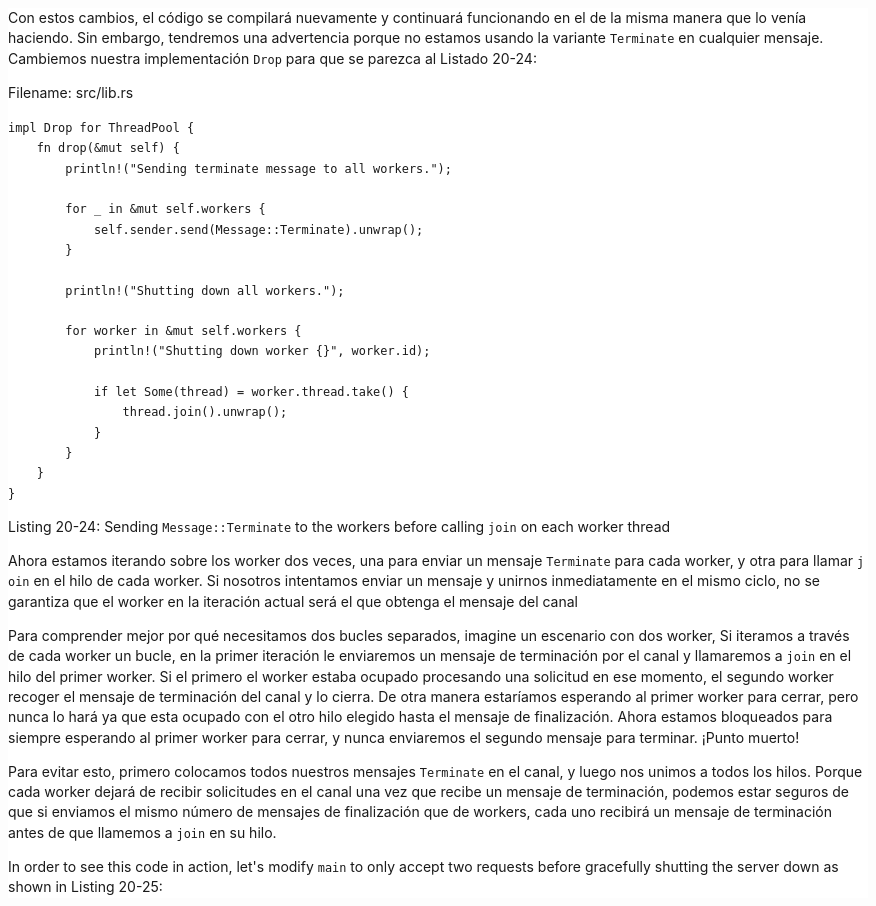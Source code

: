 Con estos cambios, el código se compilará nuevamente y continuará funcionando en el
de la misma manera que lo venía haciendo. Sin embargo, tendremos una advertencia porque no estamos usando la variante `Terminate` en cualquier mensaje. Cambiemos nuestra implementación `Drop` para que se parezca al Listado 20-24:


<span class="filename">Filename: src/lib.rs</span>

```rust,ignore
impl Drop for ThreadPool {
    fn drop(&mut self) {
        println!("Sending terminate message to all workers.");

        for _ in &mut self.workers {
            self.sender.send(Message::Terminate).unwrap();
        }

        println!("Shutting down all workers.");

        for worker in &mut self.workers {
            println!("Shutting down worker {}", worker.id);

            if let Some(thread) = worker.thread.take() {
                thread.join().unwrap();
            }
        }
    }
}
```

<span class="caption">Listing 20-24: Sending `Message::Terminate` to the
workers before calling `join` on each worker thread</span>

Ahora estamos iterando sobre los worker dos veces, una para enviar un mensaje `Terminate` para cada worker, y otra para llamar `join` en el hilo de cada worker. Si nosotros intentamos enviar un mensaje y unirnos inmediatamente en el mismo ciclo, no se garantiza que el worker en la iteración actual será el que obtenga el mensaje del canal

Para comprender mejor por qué necesitamos dos bucles separados, imagine un escenario con
dos worker, Si iteramos a través de cada worker un bucle, en la primer
iteración le enviaremos un mensaje de terminación por el canal y llamaremos a `join` en el hilo del primer worker. Si el primero el worker estaba ocupado procesando una solicitud en ese momento, el segundo worker recoger el mensaje de terminación del canal y lo cierra. De otra manera estaríamos esperando al primer worker para cerrar, pero nunca lo hará ya que esta ocupado con el otro hilo elegido hasta el mensaje de finalización. Ahora estamos bloqueados para siempre esperando al primer worker para cerrar, y nunca enviaremos el segundo mensaje para terminar.
¡Punto muerto!


Para evitar esto, primero colocamos todos nuestros mensajes `Terminate` en el canal, y luego nos unimos a todos los hilos. Porque cada worker dejará de recibir solicitudes en el canal una vez que recibe un mensaje de terminación, podemos estar seguros de que si enviamos el mismo número de mensajes de finalización que de workers, cada uno recibirá un mensaje de terminación antes de que llamemos a `join` en su hilo.

In order to see this code in action, let's modify `main` to only accept two
requests before gracefully shutting the server down as shown in Listing 20-25:
